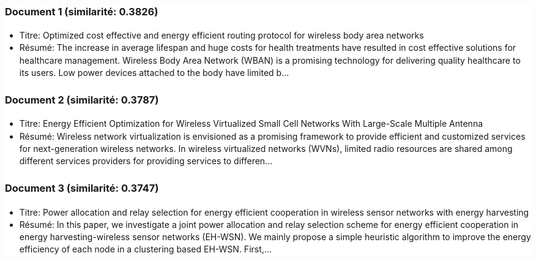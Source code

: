 ### Document 1 (similarité: 0.3826)
- Titre: Optimized cost effective and energy efficient routing protocol for wireless body area networks
- Résumé: The increase in average lifespan and huge costs for health treatments have resulted in cost effective solutions for healthcare management. Wireless Body Area Network (WBAN) is a promising technology for delivering quality healthcare to its users. Low power devices attached to the body have limited b...

### Document 2 (similarité: 0.3787)
- Titre: Energy Efficient Optimization for Wireless Virtualized Small Cell Networks With Large-Scale Multiple Antenna
- Résumé: Wireless network virtualization is envisioned as a promising framework to provide efficient and customized services for next-generation wireless networks. In wireless virtualized networks (WVNs), limited radio resources are shared among different services providers for providing services to differen...

### Document 3 (similarité: 0.3747)
- Titre: Power allocation and relay selection for energy efficient cooperation in wireless sensor networks with energy harvesting
- Résumé: In this paper, we investigate a joint power allocation and relay selection scheme for energy efficient cooperation in energy harvesting-wireless sensor networks (EH-WSN). We mainly propose a simple heuristic algorithm to improve the energy efficiency of each node in a clustering based EH-WSN. First,...